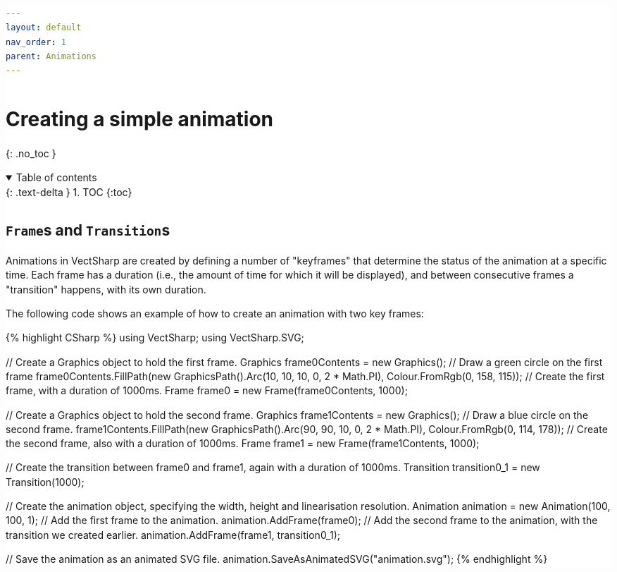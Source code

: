 ```yaml
---
layout: default
nav_order: 1
parent: Animations
---
```


# Creating a simple animation
{: .no_toc }

<details open markdown="block">
  <summary>
    Table of contents
  </summary>
  {: .text-delta }
1. TOC
{:toc}
</details>

## `Frame`s and `Transition`s

Animations in VectSharp are created by defining a number of "keyframes" that determine the status of the animation at a specific time. Each frame has a duration (i.e., the amount of time for which it will be displayed), and between consecutive frames a "transition" happens, with its own duration.

The following code shows an example of how to create an animation with two key frames:

{% highlight CSharp %}
using VectSharp;
using VectSharp.SVG;

// Create a Graphics object to hold the first frame.
Graphics frame0Contents = new Graphics();
// Draw a green circle on the first frame
frame0Contents.FillPath(new GraphicsPath().Arc(10, 10, 10, 0, 2 * Math.PI), Colour.FromRgb(0, 158, 115));
// Create the first frame, with a duration of 1000ms.
Frame frame0 = new Frame(frame0Contents, 1000);

// Create a Graphics object to hold the second frame.
Graphics frame1Contents = new Graphics();
// Draw a blue circle on the second frame.
frame1Contents.FillPath(new GraphicsPath().Arc(90, 90, 10, 0, 2 * Math.PI), Colour.FromRgb(0, 114, 178));
// Create the second frame, also with a duration of 1000ms.
Frame frame1 = new Frame(frame1Contents, 1000);

// Create the transition between frame0 and frame1, again with a duration of 1000ms.
Transition transition0_1 = new Transition(1000);

// Create the animation object, specifying the width, height and linearisation resolution.
Animation animation = new Animation(100, 100, 1);
// Add the first frame to the animation.
animation.AddFrame(frame0);
// Add the second frame to the animation, with the transition we created earlier.
animation.AddFrame(frame1, transition0_1);

// Save the animation as an animated SVG file.
animation.SaveAsAnimatedSVG("animation.svg");
{% endhighlight %}
